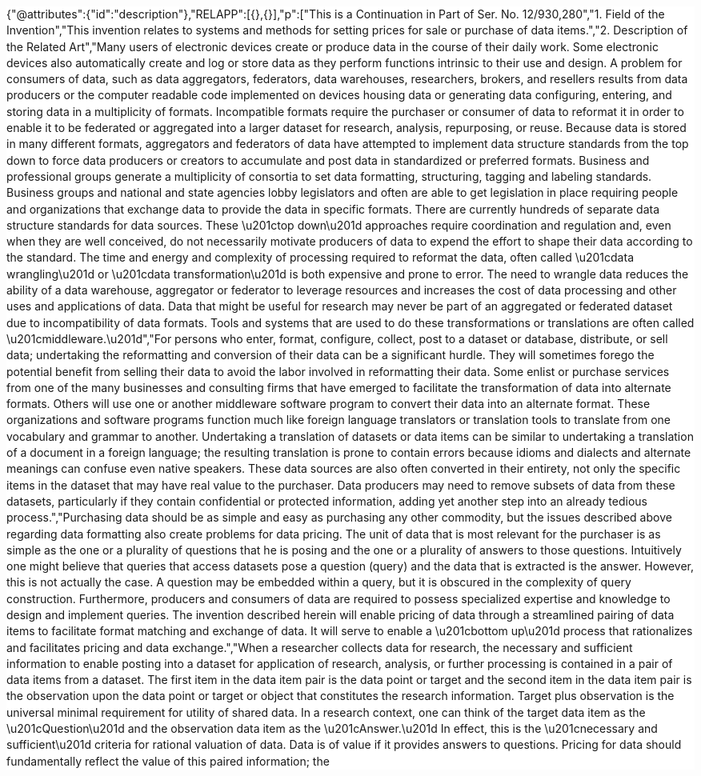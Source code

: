 {"@attributes":{"id":"description"},"RELAPP":[{},{}],"p":["This is a Continuation in Part of Ser. No. 12\/930,280","1. Field of the Invention","This invention relates to systems and methods for setting prices for sale or purchase of data items.","2. Description of the Related Art","Many users of electronic devices create or produce data in the course of their daily work. Some electronic devices also automatically create and log or store data as they perform functions intrinsic to their use and design. A problem for consumers of data, such as data aggregators, federators, data warehouses, researchers, brokers, and resellers results from data producers or the computer readable code implemented on devices housing data or generating data configuring, entering, and storing data in a multiplicity of formats. Incompatible formats require the purchaser or consumer of data to reformat it in order to enable it to be federated or aggregated into a larger dataset for research, analysis, repurposing, or reuse. Because data is stored in many different formats, aggregators and federators of data have attempted to implement data structure standards from the top down to force data producers or creators to accumulate and post data in standardized or preferred formats. Business and professional groups generate a multiplicity of consortia to set data formatting, structuring, tagging and labeling standards. Business groups and national and state agencies lobby legislators and often are able to get legislation in place requiring people and organizations that exchange data to provide the data in specific formats. There are currently hundreds of separate data structure standards for data sources. These \u201ctop down\u201d approaches require coordination and regulation and, even when they are well conceived, do not necessarily motivate producers of data to expend the effort to shape their data according to the standard. The time and energy and complexity of processing required to reformat the data, often called \u201cdata wrangling\u201d or \u201cdata transformation\u201d is both expensive and prone to error. The need to wrangle data reduces the ability of a data warehouse, aggregator or federator to leverage resources and increases the cost of data processing and other uses and applications of data. Data that might be useful for research may never be part of an aggregated or federated dataset due to incompatibility of data formats. Tools and systems that are used to do these transformations or translations are often called \u201cmiddleware.\u201d","For persons who enter, format, configure, collect, post to a dataset or database, distribute, or sell data; undertaking the reformatting and conversion of their data can be a significant hurdle. They will sometimes forego the potential benefit from selling their data to avoid the labor involved in reformatting their data. Some enlist or purchase services from one of the many businesses and consulting firms that have emerged to facilitate the transformation of data into alternate formats. Others will use one or another middleware software program to convert their data into an alternate format. These organizations and software programs function much like foreign language translators or translation tools to translate from one vocabulary and grammar to another. Undertaking a translation of datasets or data items can be similar to undertaking a translation of a document in a foreign language; the resulting translation is prone to contain errors because idioms and dialects and alternate meanings can confuse even native speakers. These data sources are also often converted in their entirety, not only the specific items in the dataset that may have real value to the purchaser. Data producers may need to remove subsets of data from these datasets, particularly if they contain confidential or protected information, adding yet another step into an already tedious process.","Purchasing data should be as simple and easy as purchasing any other commodity, but the issues described above regarding data formatting also create problems for data pricing. The unit of data that is most relevant for the purchaser is as simple as the one or a plurality of questions that he is posing and the one or a plurality of answers to those questions. Intuitively one might believe that queries that access datasets pose a question (query) and the data that is extracted is the answer. However, this is not actually the case. A question may be embedded within a query, but it is obscured in the complexity of query construction. Furthermore, producers and consumers of data are required to possess specialized expertise and knowledge to design and implement queries. The invention described herein will enable pricing of data through a streamlined pairing of data items to facilitate format matching and exchange of data. It will serve to enable a \u201cbottom up\u201d process that rationalizes and facilitates pricing and data exchange.","When a researcher collects data for research, the necessary and sufficient information to enable posting into a dataset for application of research, analysis, or further processing is contained in a pair of data items from a dataset. The first item in the data item pair is the data point or target and the second item in the data item pair is the observation upon the data point or target or object that constitutes the research information. Target plus observation is the universal minimal requirement for utility of shared data. In a research context, one can think of the target data item as the \u201cQuestion\u201d and the observation data item as the \u201cAnswer.\u201d In effect, this is the \u201cnecessary and sufficient\u201d criteria for rational valuation of data. Data is of value if it provides answers to questions. Pricing for data should fundamentally reflect the value of this paired information; the